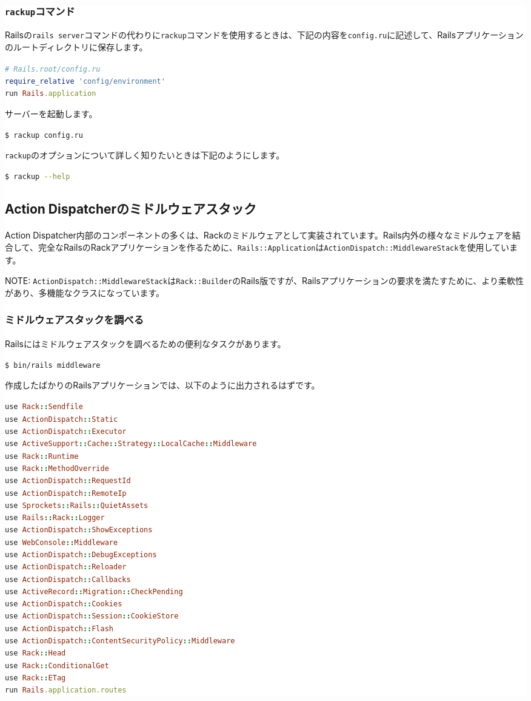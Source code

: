 ### `rackup`コマンド

Railsの`rails server`コマンドの代わりに`rackup`コマンドを使用するときは、下記の内容を`config.ru`に記述して、Railsアプリケーションのルートディレクトリに保存します。

```ruby
# Rails.root/config.ru
require_relative 'config/environment'
run Rails.application
```

サーバーを起動します。

```bash
$ rackup config.ru
```

`rackup`のオプションについて詳しく知りたいときは下記のようにします。

```bash
$ rackup --help
```

Action Dispatcherのミドルウェアスタック
----------------------------------

Action Dispatcher内部のコンポーネントの多くは、Rackのミドルウェアとして実装されています。Rails内外の様々なミドルウェアを結合して、完全なRailsのRackアプリケーションを作るために、`Rails::Application`は`ActionDispatch::MiddlewareStack`を使用しています。

NOTE: `ActionDispatch::MiddlewareStack`は`Rack::Builder`のRails版ですが、Railsアプリケーションの要求を満たすために、より柔軟性があり、多機能なクラスになっています。

### ミドルウェアスタックを調べる

Railsにはミドルウェアスタックを調べるための便利なタスクがあります。

```bash
$ bin/rails middleware
```

作成したばかりのRailsアプリケーションでは、以下のように出力されるはずです。

  ```ruby
use Rack::Sendfile
use ActionDispatch::Static
use ActionDispatch::Executor
use ActiveSupport::Cache::Strategy::LocalCache::Middleware
use Rack::Runtime
use Rack::MethodOverride
use ActionDispatch::RequestId
use ActionDispatch::RemoteIp
use Sprockets::Rails::QuietAssets
use Rails::Rack::Logger
use ActionDispatch::ShowExceptions
use WebConsole::Middleware
use ActionDispatch::DebugExceptions
use ActionDispatch::Reloader
use ActionDispatch::Callbacks
use ActiveRecord::Migration::CheckPending
use ActionDispatch::Cookies
use ActionDispatch::Session::CookieStore
use ActionDispatch::Flash
use ActionDispatch::ContentSecurityPolicy::Middleware
use Rack::Head
use Rack::ConditionalGet
use Rack::ETag
run Rails.application.routes
```
